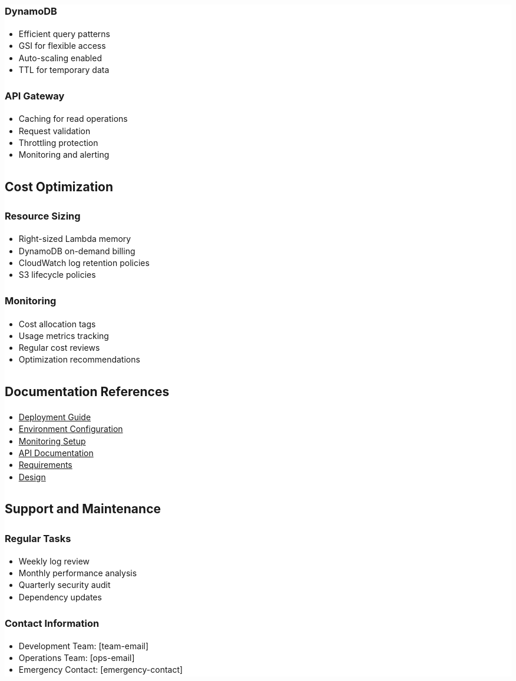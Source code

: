 ### DynamoDB
- Efficient query patterns
- GSI for flexible access
- Auto-scaling enabled
- TTL for temporary data

### API Gateway
- Caching for read operations
- Request validation
- Throttling protection
- Monitoring and alerting

## Cost Optimization

### Resource Sizing
- Right-sized Lambda memory
- DynamoDB on-demand billing
- CloudWatch log retention policies
- S3 lifecycle policies

### Monitoring
- Cost allocation tags
- Usage metrics tracking
- Regular cost reviews
- Optimization recommendations

## Documentation References

- [Deployment Guide](./sender-email-deployment.md)
- [Environment Configuration](./sender-email-environment-config.md)
- [Monitoring Setup](./sender-email-monitoring.md)
- [API Documentation](../openapi.yaml)
- [Requirements](../.kiro/specs/sender-email-setup/requirements.md)
- [Design](../.kiro/specs/sender-email-setup/design.md)

## Support and Maintenance

### Regular Tasks
- Weekly log review
- Monthly performance analysis
- Quarterly security audit
- Dependency updates

### Contact Information
- Development Team: [team-email]
- Operations Team: [ops-email]
- Emergency Contact: [emergency-contact]
